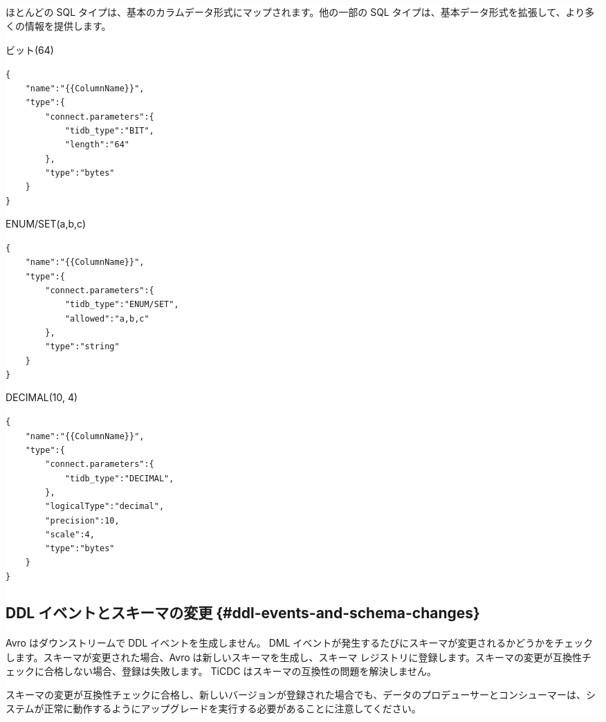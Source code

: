 ほとんどの SQL タイプは、基本のカラムデータ形式にマップされます。他の一部の SQL タイプは、基本データ形式を拡張して、より多くの情報を提供します。

ビット(64)

```
{
    "name":"{{ColumnName}}",
    "type":{
        "connect.parameters":{
            "tidb_type":"BIT",
            "length":"64"
        },
        "type":"bytes"
    }
}
```

ENUM/SET(a,b,c)

```
{
    "name":"{{ColumnName}}",
    "type":{
        "connect.parameters":{
            "tidb_type":"ENUM/SET",
            "allowed":"a,b,c"
        },
        "type":"string"
    }
}
```

DECIMAL(10, 4)

```
{
    "name":"{{ColumnName}}",
    "type":{
        "connect.parameters":{
            "tidb_type":"DECIMAL",
        },
        "logicalType":"decimal",
        "precision":10,
        "scale":4,
        "type":"bytes"
    }
}
```

## DDL イベントとスキーマの変更 {#ddl-events-and-schema-changes}

Avro はダウンストリームで DDL イベントを生成しません。 DML イベントが発生するたびにスキーマが変更されるかどうかをチェックします。スキーマが変更された場合、Avro は新しいスキーマを生成し、スキーマ レジストリに登録します。スキーマの変更が互換性チェックに合格しない場合、登録は失敗します。 TiCDC はスキーマの互換性の問題を解決しません。

スキーマの変更が互換性チェックに合格し、新しいバージョンが登録された場合でも、データのプロデューサーとコンシューマーは、システムが正常に動作するようにアップグレードを実行する必要があることに注意してください。
